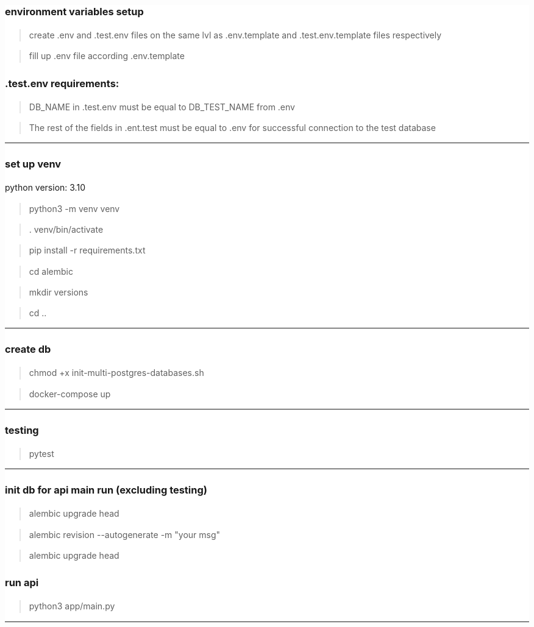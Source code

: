 ### environment variables setup

> create .env and .test.env files on the same lvl as .env.template and .test.env.template files respectively

> fill up .env file according .env.template

### .test.env requirements:
>  DB_NAME in .test.env must be equal to DB_TEST_NAME from .env

> The rest of the fields in .ent.test must be equal to .env for successful connection to the test database

---
### set up venv

python version: 3.10
> python3 -m venv venv

> . venv/bin/activate

> pip install -r requirements.txt

> cd alembic

> mkdir versions

> cd ..

---
### create db 

> chmod +x init-multi-postgres-databases.sh

> docker-compose up 

---
### testing

> pytest

--- 

### init db for api main run (excluding testing)

> alembic upgrade head

> alembic revision --autogenerate -m "your msg"

> alembic upgrade head


### run api 
> python3 app/main.py

---
